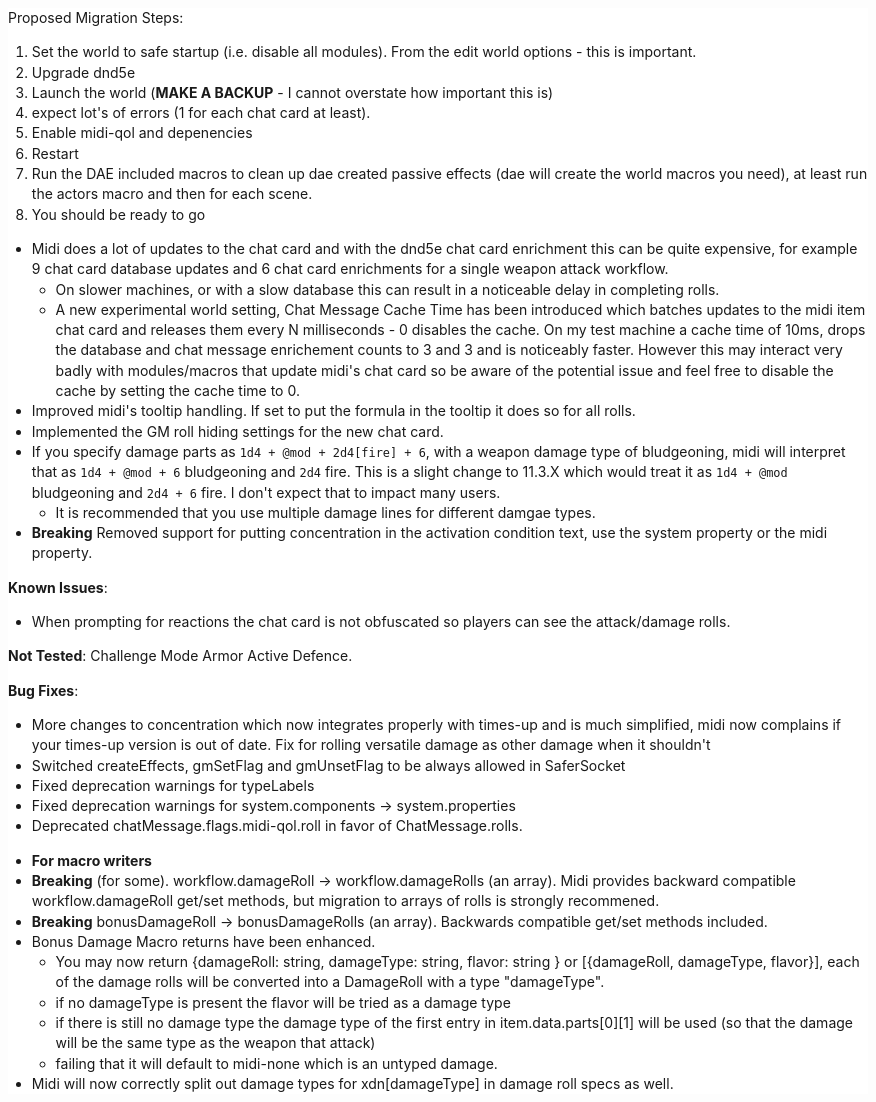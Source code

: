 Proposed Migration Steps:
1. Set the world to safe startup (i.e. disable all modules). From the edit world options - this is important.
2. Upgrade dnd5e
3. Launch the world (**MAKE A BACKUP** - I cannot overstate how important this is)
4. expect lot's of errors (1 for each chat card at least).
5. Enable midi-qol and depenencies
6. Restart
7. Run the DAE included macros to clean up dae created passive effects (dae will create the world macros you need), at least run the actors macro and then for each scene.
8. You should be ready to go

* Midi does a lot of updates to the chat card and with the dnd5e chat card enrichment this can be quite expensive, for example 9 chat card database updates and 6 chat card enrichments for a single weapon attack workflow.
  - On slower machines, or with a slow database this can result in a noticeable delay in completing rolls. 
  - A new experimental world setting, Chat Message Cache Time has been introduced which batches updates to the midi item chat card and releases them every N milliseconds - 0 disables the cache. On my test machine a cache time of 10ms, drops the database and chat message enrichement counts to 3 and 3 and is noticeably faster. However this may interact very badly with modules/macros that update midi's chat card so be aware of the potential issue and feel free to disable the cache by setting the cache time to 0.
* Improved midi's tooltip handling. If set to put the formula in the tooltip it does so for all rolls.
* Implemented the GM roll hiding settings for the new chat card.
* If you specify damage parts as ``1d4 + @mod + 2d4[fire] + 6``, with a weapon damage type of bludgeoning, midi will interpret that as ``1d4 + @mod + 6`` bludgeoning and ``2d4`` fire. This is a slight change to 11.3.X which would treat it as ``1d4 + @mod`` bludgeoning and ``2d4 + 6`` fire.  I don't expect that to impact many users.
  - It is recommended that you use multiple damage lines for different damgae types.
* **Breaking** Removed support for putting concentration in the activation condition text, use the system property or the midi property.

**Known Issues**: 
* When prompting for reactions the chat card is not obfuscated so players can see the attack/damage rolls.

**Not Tested**:
  Challenge Mode Armor
  Active Defence.

**Bug Fixes**:
  - More changes to concentration which now integrates properly with times-up and is much simplified, midi now complains if your times-up version is out of date.
   Fix for rolling versatile damage as other damage when it shouldn't
  - Switched createEffects, gmSetFlag and gmUnsetFlag to be always allowed in SaferSocket
  - Fixed deprecation warnings for typeLabels
  - Fixed deprecation warnings for system.components -> system.properties
  - Deprecated chatMessage.flags.midi-qol.roll in favor of ChatMessage.rolls.

* **For macro writers**
* **Breaking** (for some). workflow.damageRoll -> workflow.damageRolls (an array). Midi provides backward compatible workflow.damageRoll get/set methods, but migration to arrays of rolls is strongly recommened.
* **Breaking** bonusDamageRoll -> bonusDamageRolls (an array). Backwards compatible get/set methods included.
* Bonus Damage Macro returns have been enhanced. 
  - You may now return {damageRoll: string, damageType: string, flavor: string } or [{damageRoll, damageType, flavor}],  each of the damage rolls will be converted into a DamageRoll with a type "damageType".
  - if no damageType is present the flavor will be tried as a damage type
  - if there is still no damage type the damage type of the first entry in item.data.parts[0][1] will be used (so that the damage will be the same type as the weapon that attack)
  - failing that it will default to midi-none which is an untyped damage.
* Midi will now correctly split out damage types for xdn[damageType] in damage roll specs as well.